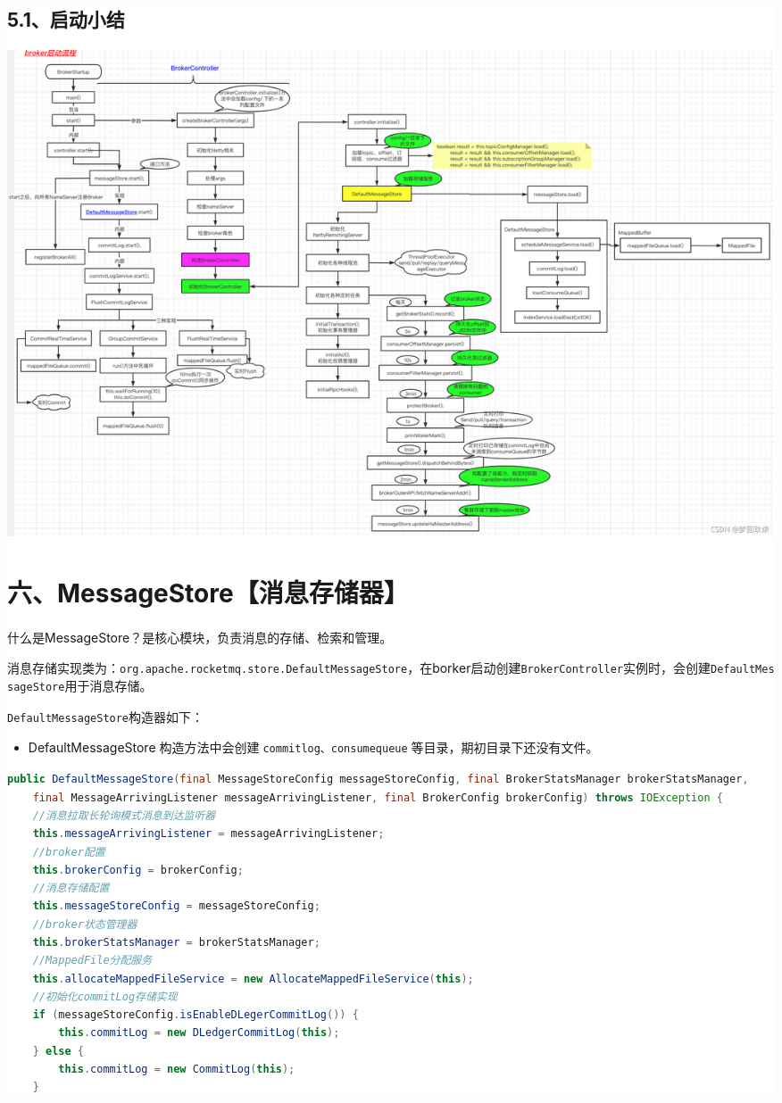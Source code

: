 ## 5.1、启动小结
![Broker启动过程](2020-09-08-rocketmq-Broker/Broker启动过程.png)



# 六、MessageStore【消息存储器】
什么是MessageStore？是核心模块，负责消息的存储、检索和管理。

消息存储实现类为：<code class="my-code">org.apache.rocketmq.store.DefaultMessageStore</code>，在borker启动创建<code class="my-code">BrokerController</code>实例时，会创建<code class="my-code">DefaultMessageStore</code>用于消息存储。

<code class="my-code">DefaultMessageStore</code>构造器如下：
- DefaultMessageStore 构造方法中会创建 <code class="my-code">commitlog、consumequeue</code> 等目录，期初目录下还没有文件。

```java
public DefaultMessageStore(final MessageStoreConfig messageStoreConfig, final BrokerStatsManager brokerStatsManager,
    final MessageArrivingListener messageArrivingListener, final BrokerConfig brokerConfig) throws IOException {
    //消息拉取长轮询模式消息到达监听器
    this.messageArrivingListener = messageArrivingListener;
    //broker配置
    this.brokerConfig = brokerConfig;
    //消息存储配置
    this.messageStoreConfig = messageStoreConfig;
    //broker状态管理器
    this.brokerStatsManager = brokerStatsManager;
    //MappedFile分配服务
    this.allocateMappedFileService = new AllocateMappedFileService(this);
    //初始化commitLog存储实现
    if (messageStoreConfig.isEnableDLegerCommitLog()) {
        this.commitLog = new DLedgerCommitLog(this);
    } else {
        this.commitLog = new CommitLog(this);
    }
```